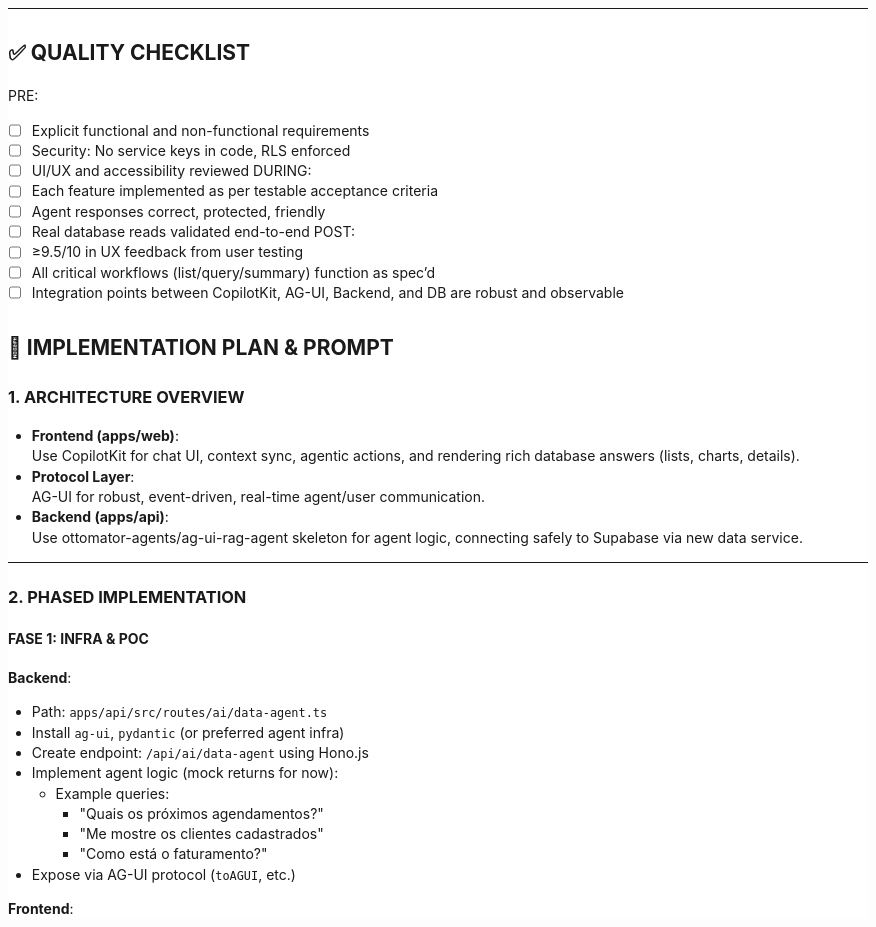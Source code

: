 ```yaml
```

---

## ✅ QUALITY CHECKLIST

PRE:

- [ ] Explicit functional and non-functional requirements
- [ ] Security: No service keys in code, RLS enforced
- [ ] UI/UX and accessibility reviewed
      DURING:
- [ ] Each feature implemented as per testable acceptance criteria
- [ ] Agent responses correct, protected, friendly
- [ ] Real database reads validated end-to-end
      POST:
- [ ] ≥9.5/10 in UX feedback from user testing
- [ ] All critical workflows (list/query/summary) function as spec’d
- [ ] Integration points between CopilotKit, AG-UI, Backend, and DB are robust and observable

## 📄 IMPLEMENTATION PLAN & PROMPT

### 1. ARCHITECTURE OVERVIEW

- **Frontend (apps/web)**:\
  Use CopilotKit for chat UI, context sync, agentic actions, and rendering rich database answers (lists, charts, details).
- **Protocol Layer**:\
  AG-UI for robust, event-driven, real-time agent/user communication.
- **Backend (apps/api)**:\
  Use ottomator-agents/ag-ui-rag-agent skeleton for agent logic, connecting safely to Supabase via new data service.

---

### 2. PHASED IMPLEMENTATION

#### **FASE 1: INFRA & POC**

**Backend**:

- Path: `apps/api/src/routes/ai/data-agent.ts`
- Install `ag-ui`, `pydantic` (or preferred agent infra)
- Create endpoint: `/api/ai/data-agent` using Hono.js
- Implement agent logic (mock returns for now):
  - Example queries:
    - "Quais os próximos agendamentos?"
    - "Me mostre os clientes cadastrados"
    - "Como está o faturamento?"
- Expose via AG-UI protocol (`toAGUI`, etc.)

**Frontend**:
